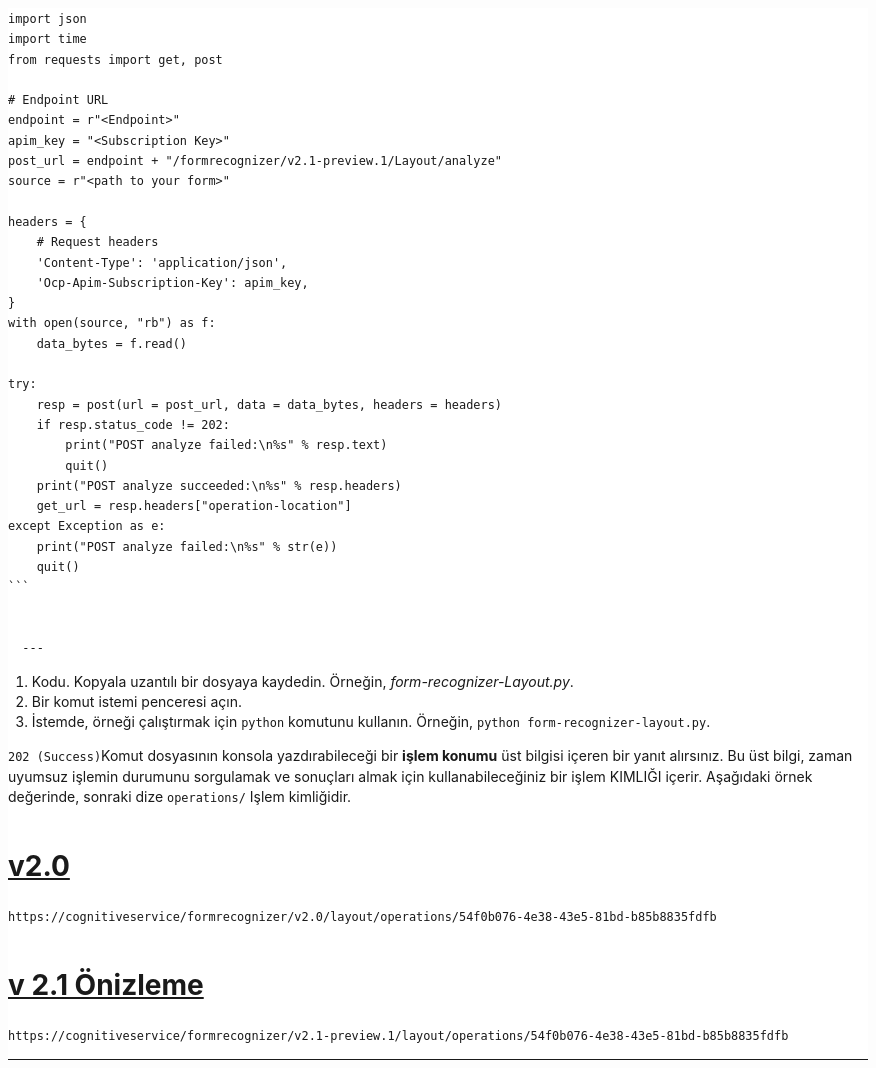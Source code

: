    import json
    import time
    from requests import get, post
    
    # Endpoint URL
    endpoint = r"<Endpoint>"
    apim_key = "<Subscription Key>"
    post_url = endpoint + "/formrecognizer/v2.1-preview.1/Layout/analyze"
    source = r"<path to your form>"
    
    headers = {
        # Request headers
        'Content-Type': 'application/json',
        'Ocp-Apim-Subscription-Key': apim_key,
    }
    with open(source, "rb") as f:
        data_bytes = f.read()
    
    try:
        resp = post(url = post_url, data = data_bytes, headers = headers)
        if resp.status_code != 202:
            print("POST analyze failed:\n%s" % resp.text)
            quit()
        print("POST analyze succeeded:\n%s" % resp.headers)
        get_url = resp.headers["operation-location"]
    except Exception as e:
        print("POST analyze failed:\n%s" % str(e))
        quit()
    ```  
    
    
      ---


1. Kodu. Kopyala uzantılı bir dosyaya kaydedin. Örneğin, *form-recognizer-Layout.py*.
1. Bir komut istemi penceresi açın.
1. İstemde, örneği çalıştırmak için `python` komutunu kullanın. Örneğin, `python form-recognizer-layout.py`.

`202 (Success)`Komut dosyasının konsola yazdırabileceği bir **işlem konumu** üst bilgisi içeren bir yanıt alırsınız. Bu üst bilgi, zaman uyumsuz işlemin durumunu sorgulamak ve sonuçları almak için kullanabileceğiniz bir işlem KIMLIĞI içerir. Aşağıdaki örnek değerinde, sonraki dize `operations/` Işlem kimliğidir.

# <a name="v20"></a>[v2.0](#tab/v2-0)   
```console
https://cognitiveservice/formrecognizer/v2.0/layout/operations/54f0b076-4e38-43e5-81bd-b85b8835fdfb
``` 
# <a name="v21-preview"></a>[v 2.1 Önizleme](#tab/v2-1)  
```console
https://cognitiveservice/formrecognizer/v2.1-preview.1/layout/operations/54f0b076-4e38-43e5-81bd-b85b8835fdfb
```  

---